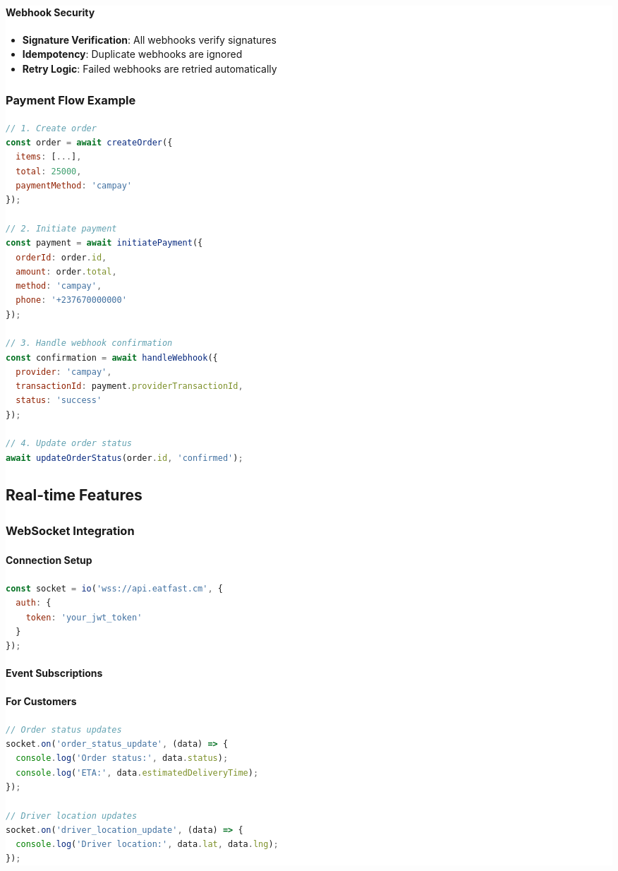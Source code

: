 #### Webhook Security
- **Signature Verification**: All webhooks verify signatures
- **Idempotency**: Duplicate webhooks are ignored
- **Retry Logic**: Failed webhooks are retried automatically

### Payment Flow Example
```javascript
// 1. Create order
const order = await createOrder({
  items: [...],
  total: 25000,
  paymentMethod: 'campay'
});

// 2. Initiate payment
const payment = await initiatePayment({
  orderId: order.id,
  amount: order.total,
  method: 'campay',
  phone: '+237670000000'
});

// 3. Handle webhook confirmation
const confirmation = await handleWebhook({
  provider: 'campay',
  transactionId: payment.providerTransactionId,
  status: 'success'
});

// 4. Update order status
await updateOrderStatus(order.id, 'confirmed');
```

## Real-time Features

### WebSocket Integration

#### Connection Setup
```javascript
const socket = io('wss://api.eatfast.cm', {
  auth: {
    token: 'your_jwt_token'
  }
});
```

#### Event Subscriptions

#### For Customers
```javascript
// Order status updates
socket.on('order_status_update', (data) => {
  console.log('Order status:', data.status);
  console.log('ETA:', data.estimatedDeliveryTime);
});

// Driver location updates
socket.on('driver_location_update', (data) => {
  console.log('Driver location:', data.lat, data.lng);
});
```
